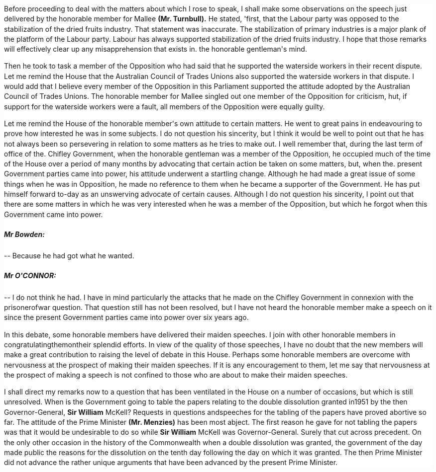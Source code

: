 Before proceeding to deal with the matters about which I rose to speak, I shall make some observations on the speech just delivered by the honorable member for Mallee  **(Mr. Turnbull).**  He stated, 'first, that the Labour party was opposed to the stabilization of the dried fruits industry. That statement was inaccurate. The stabilization of primary industries is a major plank of the platform of the Labour party. Labour has always supported stabilization of the dried fruits industry. I hope that those remarks will effectively clear up any misapprehension that exists in. the honorable gentleman's mind. 

Then he took to task a member of the Opposition who had said that he supported the waterside workers in their recent dispute. Let me remind the House that the Australian Council of Trades Unions also supported the waterside workers in that dispute. I would add that I believe every member of the Opposition in this Parliament supported the attitude adopted by the Australian Council of Trades Unions. The honorable member for Mallee singled out one member of the Opposition for criticism, hut, if support for the waterside workers were a fault, all members of the Opposition were equally guilty. 

Let me remind the House of the honorable member's own attitude to certain matters. He went to great pains in endeavouring to prove how interested he was in some subjects. I do not question his sincerity, but I think it would be well to point out that he has not always been so persevering in relation to some matters as he tries to make out. I well remember that, during the last term of office of the. Chifley Government, when the honorable gentleman was a member of the Opposition, he occupied much of the time of the House over a period of many months by advocating that certain action be taken on some matters, but, when the. present Government parties came into power, his attitude underwent a startling change. Although he had made a great issue of some things when he was in Opposition, he made no reference to them when he became a supporter of the Government. He has put himself forward to-day as an unswerving advocate of certain causes. Although I do not question his sincerity, I point out that there are some matters in which he was very interested when he was a member of the Opposition, but which he forgot when this Government came into power. 

##### Mr Bowden:

--  Because he had got what he wanted. 

##### Mr O'CONNOR:

-- I do not think he had. I have in mind particularly the attacks that he made on the Chifley Government in connexion with the prisonerofwar question. That question still has not been resolved, but I have not heard the honorable member make a speech on it since the present Government parties  came into power over six years ago. 

In this debate, some honorable members have delivered their maiden speeches. I join with other honorable  members in congratulatingthemontheir splendid efforts. In view of the quality of those speeches, I have no doubt that the new members will make a great contribution to raising the level of debate in this House. Perhaps some honorable members are overcome with nervousness at the prospect of making their maiden speeches. If it is any encouragement to them, let me say that nervousness at the prospect of making a speech is not confined to those who are about to make their maiden speeches. 

I shall direct my remarks now to a question that has been ventilated in the House on a number of occasions, but which is still unresolved. When is the Government going to table the papers relating to the double dissolution granted in1951 by the then Governor-General,  **Sir William**  McKell? Requests in questions andspeeches for the tabling of the papers have proved abortive so far. The attitude of the Prime Minister  **(Mr. Menzies)**  has been most abject. The first reason he gave for not tabling the papers was that it would be undesirable to do so while  **Sir William**  McKell was Governor-General. Surely that cut across precedent. On the only other occasion in the history of the Commonwealth when a double dissolution was granted, the government of the day made public the reasons for the dissolution on the tenth day following the day on which it was granted. The then Prime Minister did not advance the rather unique arguments that have been advanced by the present Prime Minister. 
